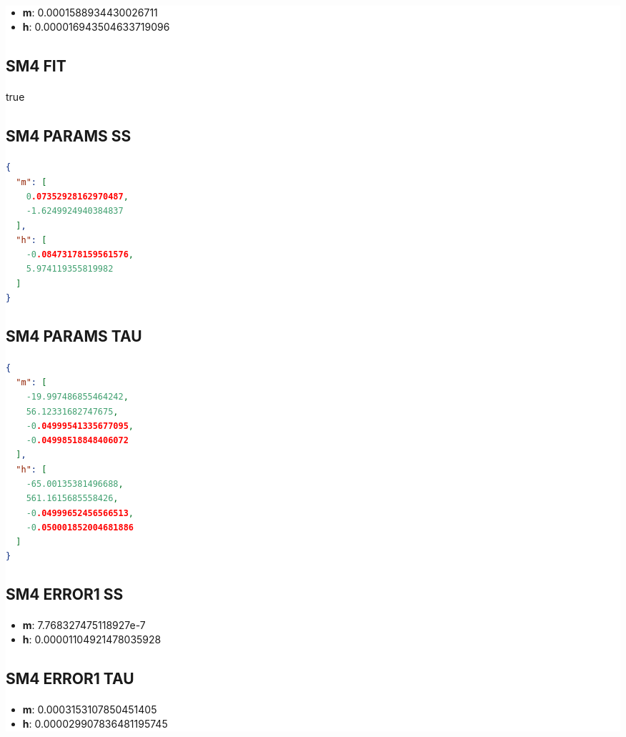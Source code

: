 - **m**: 0.0001588934430026711
- **h**: 0.000016943504633719096

## SM4 FIT

true

## SM4 PARAMS SS

```json
{
  "m": [
    0.07352928162970487,
    -1.6249924940384837
  ],
  "h": [
    -0.08473178159561576,
    5.974119355819982
  ]
}
```

## SM4 PARAMS TAU

```json
{
  "m": [
    -19.997486855464242,
    56.12331682747675,
    -0.04999541335677095,
    -0.04998518848406072
  ],
  "h": [
    -65.00135381496688,
    561.1615685558426,
    -0.04999652456566513,
    -0.050001852004681886
  ]
}
```

## SM4 ERROR1 SS

- **m**: 7.768327475118927e-7
- **h**: 0.00001104921478035928

## SM4 ERROR1 TAU

- **m**: 0.0003153107850451405
- **h**: 0.000029907836481195745
